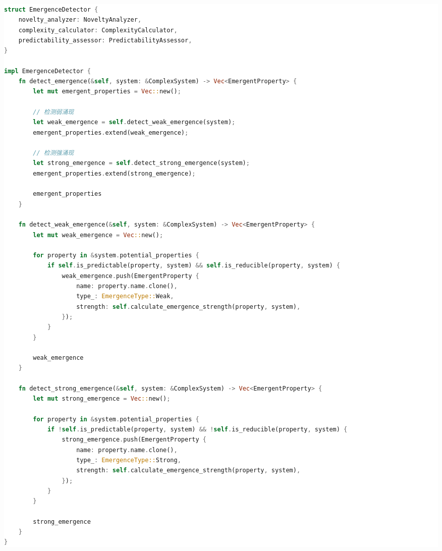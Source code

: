 ```rust
struct EmergenceDetector {
    novelty_analyzer: NoveltyAnalyzer,
    complexity_calculator: ComplexityCalculator,
    predictability_assessor: PredictabilityAssessor,
}

impl EmergenceDetector {
    fn detect_emergence(&self, system: &ComplexSystem) -> Vec<EmergentProperty> {
        let mut emergent_properties = Vec::new();
        
        // 检测弱涌现
        let weak_emergence = self.detect_weak_emergence(system);
        emergent_properties.extend(weak_emergence);
        
        // 检测强涌现
        let strong_emergence = self.detect_strong_emergence(system);
        emergent_properties.extend(strong_emergence);
        
        emergent_properties
    }
    
    fn detect_weak_emergence(&self, system: &ComplexSystem) -> Vec<EmergentProperty> {
        let mut weak_emergence = Vec::new();
        
        for property in &system.potential_properties {
            if self.is_predictable(property, system) && self.is_reducible(property, system) {
                weak_emergence.push(EmergentProperty {
                    name: property.name.clone(),
                    type_: EmergenceType::Weak,
                    strength: self.calculate_emergence_strength(property, system),
                });
            }
        }
        
        weak_emergence
    }
    
    fn detect_strong_emergence(&self, system: &ComplexSystem) -> Vec<EmergentProperty> {
        let mut strong_emergence = Vec::new();
        
        for property in &system.potential_properties {
            if !self.is_predictable(property, system) && !self.is_reducible(property, system) {
                strong_emergence.push(EmergentProperty {
                    name: property.name.clone(),
                    type_: EmergenceType::Strong,
                    strength: self.calculate_emergence_strength(property, system),
                });
            }
        }
        
        strong_emergence
    }
}
```
